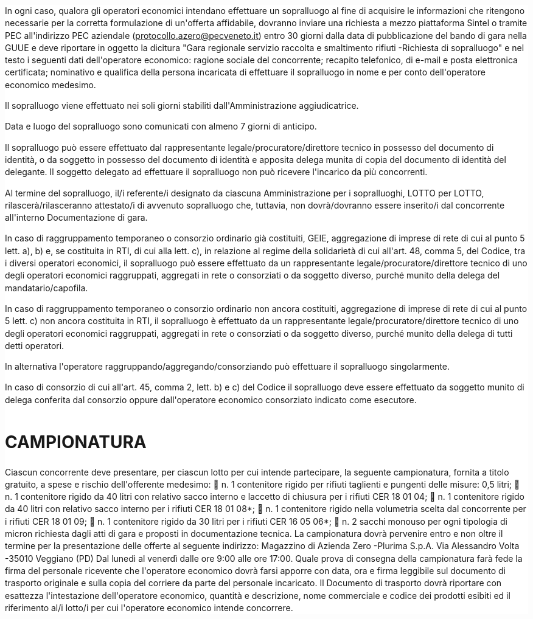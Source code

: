 In ogni caso, qualora gli operatori economici intendano effettuare un sopralluogo al fine di acquisire le informazioni che ritengono necessarie per la corretta formulazione di un'offerta affidabile, dovranno inviare una richiesta a mezzo piattaforma Sintel o tramite PEC all'indirizzo PEC aziendale (protocollo.azero@pecveneto.it) entro 30 giorni dalla data di pubblicazione del bando di gara nella GUUE e deve riportare in oggetto la dicitura "Gara regionale servizio raccolta e smaltimento rifiuti -Richiesta di sopralluogo" e nel testo i seguenti dati dell'operatore economico: ragione sociale del concorrente; recapito telefonico, di e-mail e posta elettronica certificata; nominativo e qualifica della persona incaricata di effettuare il sopralluogo in nome e per conto dell'operatore economico medesimo.

Il sopralluogo viene effettuato nei soli giorni stabiliti dall'Amministrazione aggiudicatrice.

Data e luogo del sopralluogo sono comunicati con almeno 7 giorni di anticipo.

Il sopralluogo può essere effettuato dal rappresentante legale/procuratore/direttore tecnico in possesso del documento di identità, o da soggetto in possesso del documento di identità e apposita delega munita di copia del documento di identità del delegante. Il soggetto delegato ad effettuare il sopralluogo non può ricevere l'incarico da più concorrenti.

Al termine del sopralluogo, il/i referente/i designato da ciascuna Amministrazione per i sopralluoghi, LOTTO per LOTTO, rilascerà/rilasceranno attestato/i di avvenuto sopralluogo che, tuttavia, non dovrà/dovranno essere inserito/i dal concorrente all'interno Documentazione di gara.

In caso di raggruppamento temporaneo o consorzio ordinario già costituiti, GEIE, aggregazione di imprese di rete di cui al punto 5 lett. a), b) e, se costituita in RTI, di cui alla lett. c), in relazione al regime della solidarietà di cui all'art. 48, comma 5, del Codice, tra i diversi operatori economici, il sopralluogo può essere effettuato da un rappresentante legale/procuratore/direttore tecnico di uno degli operatori economici raggruppati, aggregati in rete o consorziati o da soggetto diverso, purché munito della delega del mandatario/capofila.

In caso di raggruppamento temporaneo o consorzio ordinario non ancora costituiti, aggregazione di imprese di rete di cui al punto 5 lett. c) non ancora costituita in RTI, il sopralluogo è effettuato da un rappresentante legale/procuratore/direttore tecnico di uno degli operatori economici raggruppati, aggregati in rete o consorziati o da soggetto diverso, purché munito della delega di tutti detti operatori.

In alternativa l'operatore raggruppando/aggregando/consorziando può effettuare il sopralluogo singolarmente.

In caso di consorzio di cui all'art. 45, comma 2, lett. b) e c) del Codice il sopralluogo deve essere effettuato da soggetto munito di delega conferita dal consorzio oppure dall'operatore economico consorziato indicato come esecutore.

# CAMPIONATURA
Ciascun concorrente deve presentare, per ciascun lotto per cui intende partecipare, la seguente campionatura, fornita a titolo gratuito, a spese e rischio dell'offerente medesimo:  n. 1 contenitore rigido per rifiuti taglienti e pungenti delle misure: 0,5 litri;  n. 1 contenitore rigido da 40 litri con relativo sacco interno e laccetto di chiusura per i rifiuti CER 18 01 04;  n. 1 contenitore rigido da 40 litri con relativo sacco interno per i rifiuti CER 18 01 08*;  n. 1 contenitore rigido nella volumetria scelta dal concorrente per i rifiuti CER 18 01 09;  n. 1 contenitore rigido da 30 litri per i rifiuti CER 16 05 06*;  n. 2 sacchi monouso per ogni tipologia di micron richiesta dagli atti di gara e proposti in documentazione tecnica. La campionatura dovrà pervenire entro e non oltre il termine per la presentazione delle offerte al seguente indirizzo: Magazzino di Azienda Zero -Plurima S.p.A. Via Alessandro Volta -35010 Veggiano (PD) Dal lunedì al venerdì dalle ore 9:00 alle ore 17:00. Quale prova di consegna della campionatura farà fede la firma del personale ricevente che l'operatore economico dovrà farsi apporre con data, ora e firma leggibile sul documento di trasporto originale e sulla copia del corriere da parte del personale incaricato. Il Documento di trasporto dovrà riportare con esattezza l'intestazione dell'operatore economico, quantità e descrizione, nome commerciale e codice dei prodotti esibiti ed il riferimento al/i lotto/i per cui l'operatore economico intende concorrere.
